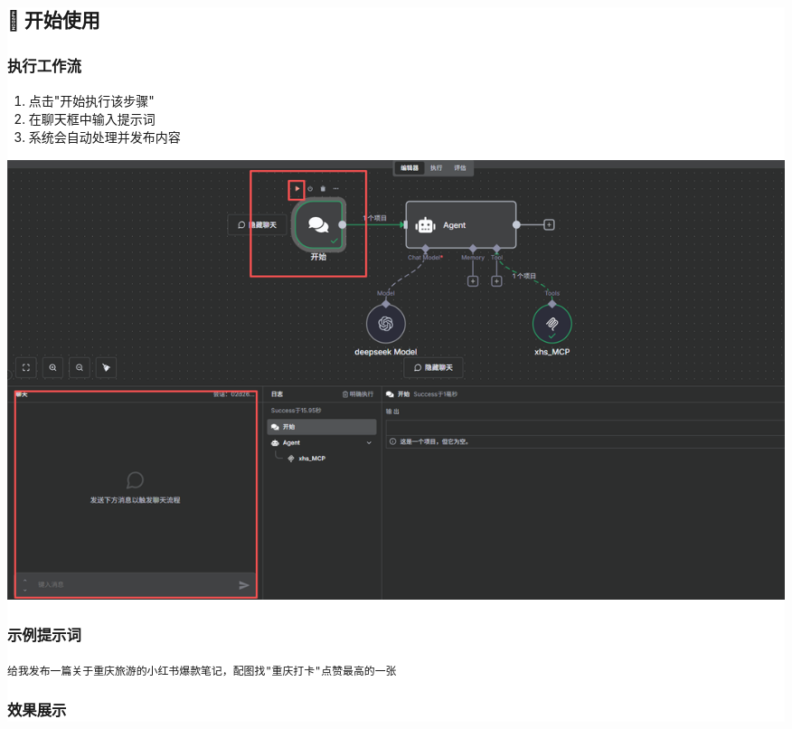 
## 🎯 开始使用

### 执行工作流

1. 点击"开始执行该步骤"
2. 在聊天框中输入提示词
3. 系统会自动处理并发布内容


![开始执行](./images/image-20250915232457764.png)

### 示例提示词

```
给我发布一篇关于重庆旅游的小红书爆款笔记，配图找"重庆打卡"点赞最高的一张
```

### 效果展示
